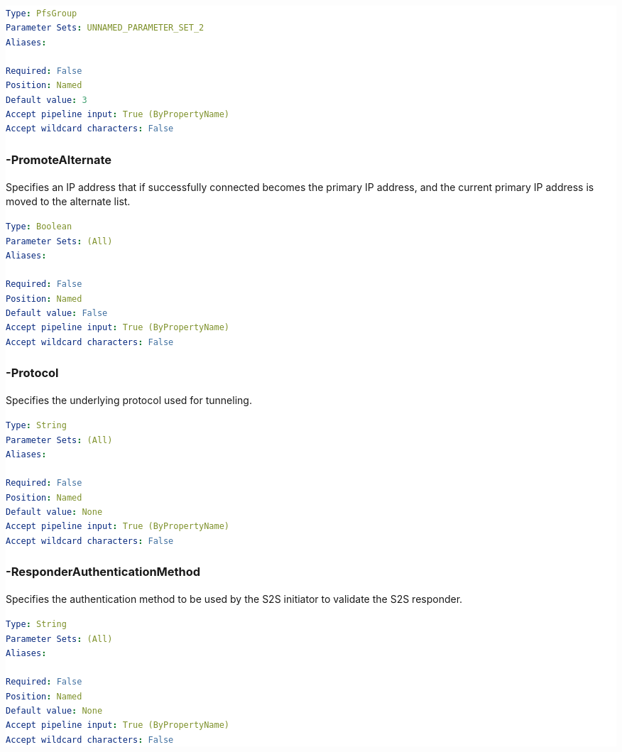 ```yaml
Type: PfsGroup
Parameter Sets: UNNAMED_PARAMETER_SET_2
Aliases: 

Required: False
Position: Named
Default value: 3
Accept pipeline input: True (ByPropertyName)
Accept wildcard characters: False
```

### -PromoteAlternate
Specifies an IP address that if successfully connected becomes the primary IP address, and the current primary IP address is moved to the alternate list.

```yaml
Type: Boolean
Parameter Sets: (All)
Aliases: 

Required: False
Position: Named
Default value: False
Accept pipeline input: True (ByPropertyName)
Accept wildcard characters: False
```

### -Protocol
Specifies the underlying protocol used for tunneling.

```yaml
Type: String
Parameter Sets: (All)
Aliases: 

Required: False
Position: Named
Default value: None
Accept pipeline input: True (ByPropertyName)
Accept wildcard characters: False
```

### -ResponderAuthenticationMethod
Specifies the authentication method to be used by the S2S initiator to validate the S2S responder.

```yaml
Type: String
Parameter Sets: (All)
Aliases: 

Required: False
Position: Named
Default value: None
Accept pipeline input: True (ByPropertyName)
Accept wildcard characters: False
```
